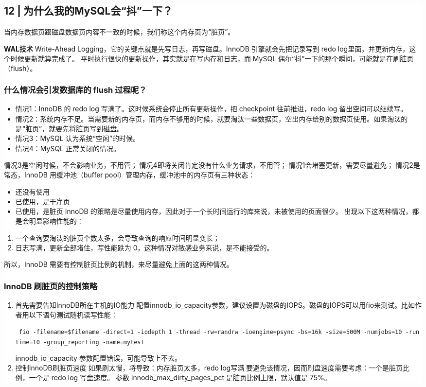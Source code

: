 ## 12 | 为什么我的MySQL会“抖”一下？
当内存数据页跟磁盘数据页内容不一致的时候，我们称这个内存页为“脏页”。

**WAL技术**
Write-Ahead Logging，它的关键点就是先写日志，再写磁盘。InnoDB 引擎就会先把记录写到 redo log里面，并更新内存，这个时候更新就算完成了。
平时执行很快的更新操作，其实就是在写内存和日志，而 MySQL 偶尔“抖”一下的那个瞬间，可能就是在刷脏页（flush）。

### 什么情况会引发数据库的 flush 过程呢？
- 情况1：InnoDB 的 redo log 写满了。这时候系统会停止所有更新操作，把 checkpoint 往前推进，redo log 留出空间可以继续写。
- 情况2：系统内存不足。当需要新的内存页，而内存不够用的时候，就要淘汰一些数据页，空出内存给别的数据页使用。如果淘汰的是“脏页”，就要先将脏页写到磁盘。
- 情况3：MySQL 认为系统“空闲”的时候。
- 情况4：MySQL 正常关闭的情况。

情况3是空闲时候，不会影响业务，不用管；
情况4即将关闭肯定没有什么业务请求，不用管；
情况1会堵塞更新，需要尽量避免；
情况2是常态，InnoDB 用缓冲池（buffer pool）管理内存，缓冲池中的内存页有三种状态：
- 还没有使用
- 已使用，是干净页
- 已使用，是脏页
InnoDB 的策略是尽量使用内存，因此对于一个长时间运行的库来说，未被使用的页面很少。
出现以下这两种情况，都是会明显影响性能的：
1. 一个查询要淘汰的脏页个数太多，会导致查询的响应时间明显变长；
2. 日志写满，更新全部堵住，写性能跌为 0，这种情况对敏感业务来说，是不能接受的。

所以，InnoDB 需要有控制脏页比例的机制，来尽量避免上面的这两种情况。

### InnoDB 刷脏页的控制策略
1. 首先需要告知InnoDB所在主机的IO能力
   配置innodb_io_capacity参数，建议设置为磁盘的IOPS。磁盘的IOPS可以用fio来测试。比如作者用以下语句测试随机读写性能：
   ```  
    fio -filename=$filename -direct=1 -iodepth 1 -thread -rw=randrw -ioengine=psync -bs=16k -size=500M -numjobs=10 -runtime=10 -group_reporting -name=mytest 
   ```
   innodb_io_capacity 参数配置错误，可能导致上不去。
2. 控制InnoDB刷脏页速度
   如果刷太慢，将导致：内存脏页太多，redo log写满
   要避免该情况，因而刷盘速度需要考虑：一个是脏页比例，一个是 redo log 写盘速度。
   参数 innodb_max_dirty_pages_pct 是脏页比例上限，默认值是 75%。
